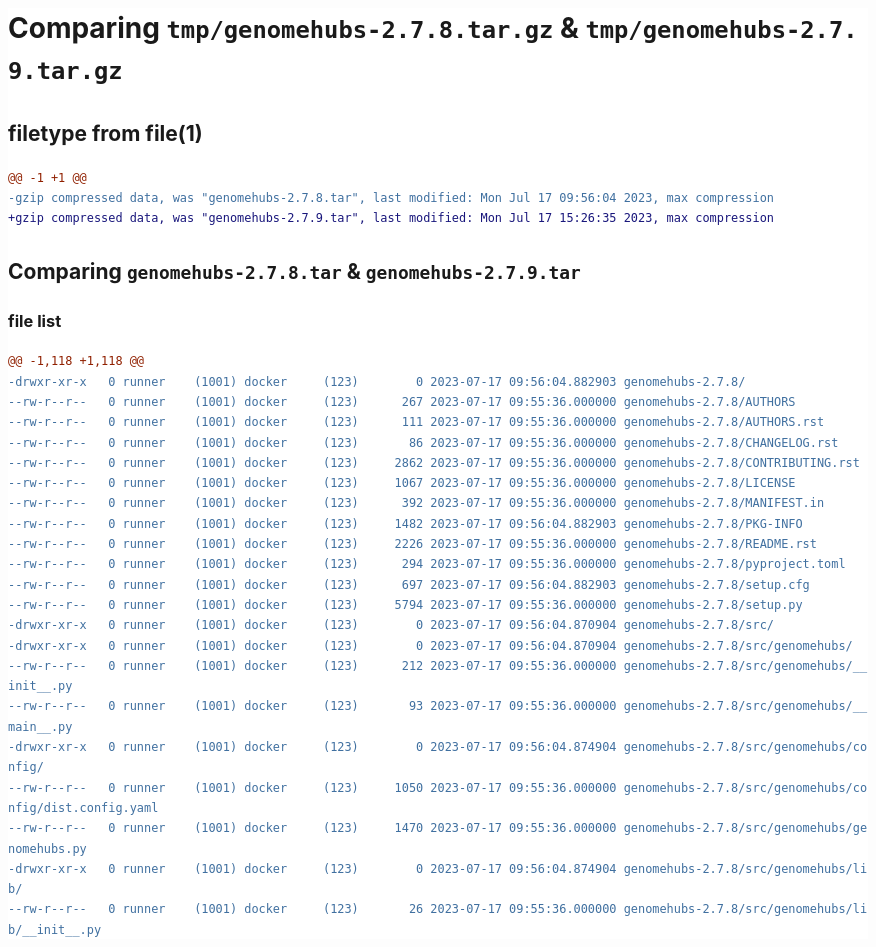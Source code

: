 # Comparing `tmp/genomehubs-2.7.8.tar.gz` & `tmp/genomehubs-2.7.9.tar.gz`

## filetype from file(1)

```diff
@@ -1 +1 @@
-gzip compressed data, was "genomehubs-2.7.8.tar", last modified: Mon Jul 17 09:56:04 2023, max compression
+gzip compressed data, was "genomehubs-2.7.9.tar", last modified: Mon Jul 17 15:26:35 2023, max compression
```

## Comparing `genomehubs-2.7.8.tar` & `genomehubs-2.7.9.tar`

### file list

```diff
@@ -1,118 +1,118 @@
-drwxr-xr-x   0 runner    (1001) docker     (123)        0 2023-07-17 09:56:04.882903 genomehubs-2.7.8/
--rw-r--r--   0 runner    (1001) docker     (123)      267 2023-07-17 09:55:36.000000 genomehubs-2.7.8/AUTHORS
--rw-r--r--   0 runner    (1001) docker     (123)      111 2023-07-17 09:55:36.000000 genomehubs-2.7.8/AUTHORS.rst
--rw-r--r--   0 runner    (1001) docker     (123)       86 2023-07-17 09:55:36.000000 genomehubs-2.7.8/CHANGELOG.rst
--rw-r--r--   0 runner    (1001) docker     (123)     2862 2023-07-17 09:55:36.000000 genomehubs-2.7.8/CONTRIBUTING.rst
--rw-r--r--   0 runner    (1001) docker     (123)     1067 2023-07-17 09:55:36.000000 genomehubs-2.7.8/LICENSE
--rw-r--r--   0 runner    (1001) docker     (123)      392 2023-07-17 09:55:36.000000 genomehubs-2.7.8/MANIFEST.in
--rw-r--r--   0 runner    (1001) docker     (123)     1482 2023-07-17 09:56:04.882903 genomehubs-2.7.8/PKG-INFO
--rw-r--r--   0 runner    (1001) docker     (123)     2226 2023-07-17 09:55:36.000000 genomehubs-2.7.8/README.rst
--rw-r--r--   0 runner    (1001) docker     (123)      294 2023-07-17 09:55:36.000000 genomehubs-2.7.8/pyproject.toml
--rw-r--r--   0 runner    (1001) docker     (123)      697 2023-07-17 09:56:04.882903 genomehubs-2.7.8/setup.cfg
--rw-r--r--   0 runner    (1001) docker     (123)     5794 2023-07-17 09:55:36.000000 genomehubs-2.7.8/setup.py
-drwxr-xr-x   0 runner    (1001) docker     (123)        0 2023-07-17 09:56:04.870904 genomehubs-2.7.8/src/
-drwxr-xr-x   0 runner    (1001) docker     (123)        0 2023-07-17 09:56:04.870904 genomehubs-2.7.8/src/genomehubs/
--rw-r--r--   0 runner    (1001) docker     (123)      212 2023-07-17 09:55:36.000000 genomehubs-2.7.8/src/genomehubs/__init__.py
--rw-r--r--   0 runner    (1001) docker     (123)       93 2023-07-17 09:55:36.000000 genomehubs-2.7.8/src/genomehubs/__main__.py
-drwxr-xr-x   0 runner    (1001) docker     (123)        0 2023-07-17 09:56:04.874904 genomehubs-2.7.8/src/genomehubs/config/
--rw-r--r--   0 runner    (1001) docker     (123)     1050 2023-07-17 09:55:36.000000 genomehubs-2.7.8/src/genomehubs/config/dist.config.yaml
--rw-r--r--   0 runner    (1001) docker     (123)     1470 2023-07-17 09:55:36.000000 genomehubs-2.7.8/src/genomehubs/genomehubs.py
-drwxr-xr-x   0 runner    (1001) docker     (123)        0 2023-07-17 09:56:04.874904 genomehubs-2.7.8/src/genomehubs/lib/
--rw-r--r--   0 runner    (1001) docker     (123)       26 2023-07-17 09:55:36.000000 genomehubs-2.7.8/src/genomehubs/lib/__init__.py
```
